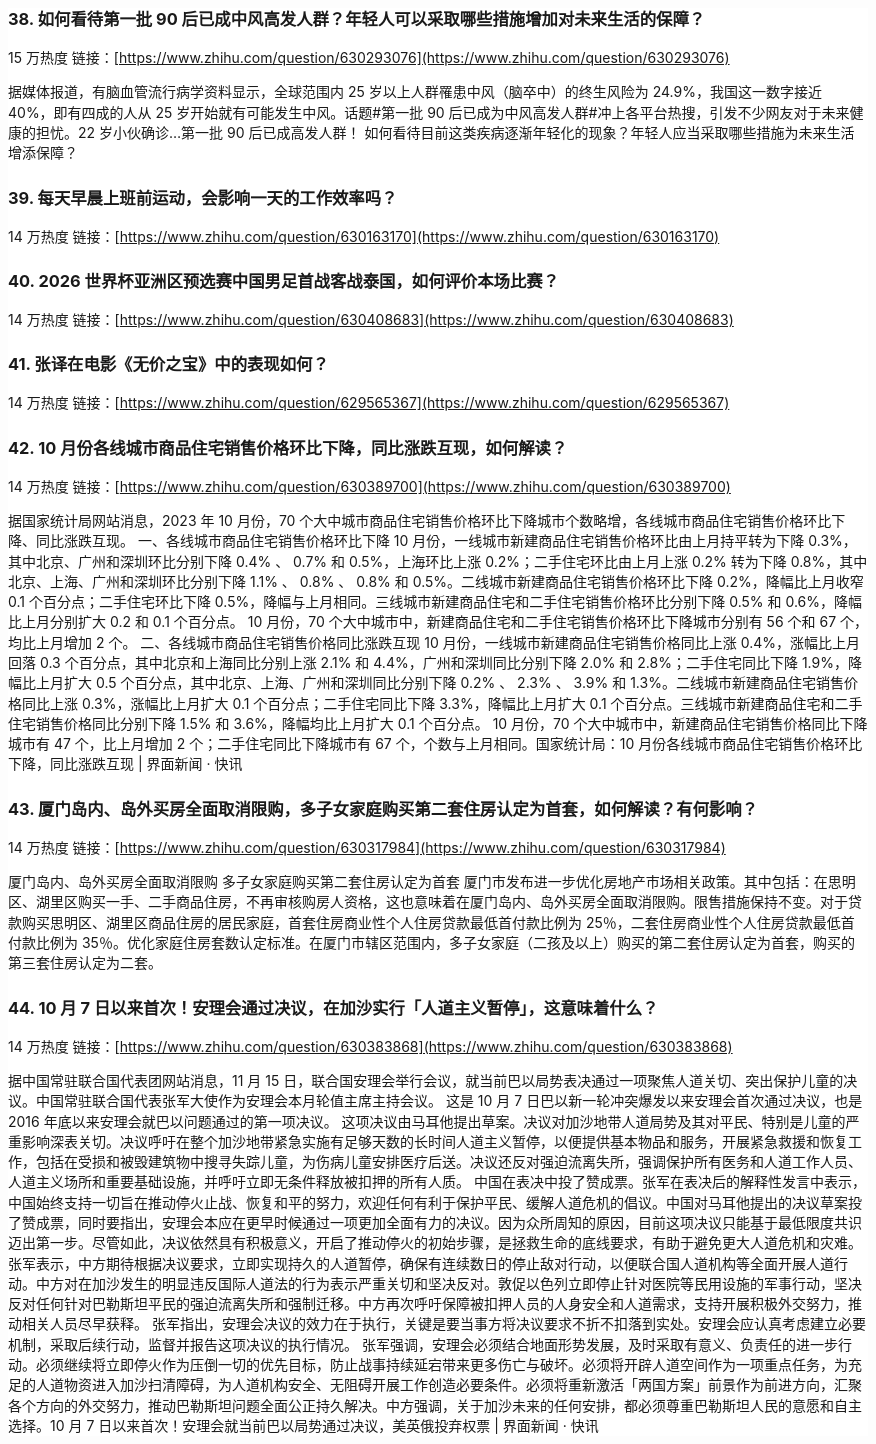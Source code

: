 

### 38. 如何看待第一批 90 后已成中风高发人群？年轻人可以采取哪些措施增加对未来生活的保障？
15 万热度 链接：[https://www.zhihu.com/question/630293076](https://www.zhihu.com/question/630293076)

据媒体报道，有脑血管流行病学资料显示，全球范围内 25 岁以上人群罹患中风（脑卒中）的终生风险为 24.9%，我国这一数字接近 40%，即有四成的人从 25 岁开始就有可能发生中风。话题#第一批 90 后已成为中风高发人群#冲上各平台热搜，引发不少网友对于未来健康的担忧。22 岁小伙确诊…第一批 90 后已成高发人群！ 如何看待目前这类疾病逐渐年轻化的现象？年轻人应当采取哪些措施为未来生活增添保障？

### 39. 每天早晨上班前运动，会影响一天的工作效率吗？
14 万热度 链接：[https://www.zhihu.com/question/630163170](https://www.zhihu.com/question/630163170)



### 40. 2026 世界杯亚洲区预选赛中国男足首战客战泰国，如何评价本场比赛？
14 万热度 链接：[https://www.zhihu.com/question/630408683](https://www.zhihu.com/question/630408683)



### 41. 张译在电影《无价之宝》中的表现如何？
14 万热度 链接：[https://www.zhihu.com/question/629565367](https://www.zhihu.com/question/629565367)



### 42. 10 月份各线城市商品住宅销售价格环比下降，同比涨跌互现，如何解读？
14 万热度 链接：[https://www.zhihu.com/question/630389700](https://www.zhihu.com/question/630389700)

据国家统计局网站消息，2023 年 10 月份，70 个大中城市商品住宅销售价格环比下降城市个数略增，各线城市商品住宅销售价格环比下降、同比涨跌互现。 一、各线城市商品住宅销售价格环比下降 10 月份，一线城市新建商品住宅销售价格环比由上月持平转为下降 0.3%，其中北京、广州和深圳环比分别下降 0.4% 、 0.7% 和 0.5%，上海环比上涨 0.2%；二手住宅环比由上月上涨 0.2% 转为下降 0.8%，其中北京、上海、广州和深圳环比分别下降 1.1% 、 0.8% 、 0.8% 和 0.5%。二线城市新建商品住宅销售价格环比下降 0.2%，降幅比上月收窄 0.1 个百分点；二手住宅环比下降 0.5%，降幅与上月相同。三线城市新建商品住宅和二手住宅销售价格环比分别下降 0.5% 和 0.6%，降幅比上月分别扩大 0.2 和 0.1 个百分点。 10 月份，70 个大中城市中，新建商品住宅和二手住宅销售价格环比下降城市分别有 56 个和 67 个，均比上月增加 2 个。 二、各线城市商品住宅销售价格同比涨跌互现 10 月份，一线城市新建商品住宅销售价格同比上涨 0.4%，涨幅比上月回落 0.3 个百分点，其中北京和上海同比分别上涨 2.1% 和 4.4%，广州和深圳同比分别下降 2.0% 和 2.8%；二手住宅同比下降 1.9%，降幅比上月扩大 0.5 个百分点，其中北京、上海、广州和深圳同比分别下降 0.2% 、 2.3% 、 3.9% 和 1.3%。二线城市新建商品住宅销售价格同比上涨 0.3%，涨幅比上月扩大 0.1 个百分点；二手住宅同比下降 3.3%，降幅比上月扩大 0.1 个百分点。三线城市新建商品住宅和二手住宅销售价格同比分别下降 1.5% 和 3.6%，降幅均比上月扩大 0.1 个百分点。 10 月份，70 个大中城市中，新建商品住宅销售价格同比下降城市有 47 个，比上月增加 2 个；二手住宅同比下降城市有 67 个，个数与上月相同。国家统计局：10 月份各线城市商品住宅销售价格环比下降，同比涨跌互现 | 界面新闻 · 快讯

### 43. 厦门岛内、岛外买房全面取消限购，多子女家庭购买第二套住房认定为首套，如何解读？有何影响？
14 万热度 链接：[https://www.zhihu.com/question/630317984](https://www.zhihu.com/question/630317984)

厦门岛内、岛外买房全面取消限购 多子女家庭购买第二套住房认定为首套 厦门市发布进一步优化房地产市场相关政策。其中包括：在思明区、湖里区购买一手、二手商品住房，不再审核购房人资格，这也意味着在厦门岛内、岛外买房全面取消限购。限售措施保持不变。对于贷款购买思明区、湖里区商品住房的居民家庭，首套住房商业性个人住房贷款最低首付款比例为 25％，二套住房商业性个人住房贷款最低首付款比例为 35％。优化家庭住房套数认定标准。在厦门市辖区范围内，多子女家庭（二孩及以上）购买的第二套住房认定为首套，购买的第三套住房认定为二套。

### 44. 10 月 7 日以来首次！安理会通过决议，在加沙实行「人道主义暂停」，这意味着什么？
14 万热度 链接：[https://www.zhihu.com/question/630383868](https://www.zhihu.com/question/630383868)

据中国常驻联合国代表团网站消息，11 月 15 日，联合国安理会举行会议，就当前巴以局势表决通过一项聚焦人道关切、突出保护儿童的决议。中国常驻联合国代表张军大使作为安理会本月轮值主席主持会议。 这是 10 月 7 日巴以新一轮冲突爆发以来安理会首次通过决议，也是 2016 年底以来安理会就巴以问题通过的第一项决议。 这项决议由马耳他提出草案。决议对加沙地带人道局势及其对平民、特别是儿童的严重影响深表关切。决议呼吁在整个加沙地带紧急实施有足够天数的长时间人道主义暂停，以便提供基本物品和服务，开展紧急救援和恢复工作，包括在受损和被毁建筑物中搜寻失踪儿童，为伤病儿童安排医疗后送。决议还反对强迫流离失所，强调保护所有医务和人道工作人员、人道主义场所和重要基础设施，并呼吁立即无条件释放被扣押的所有人质。 中国在表决中投了赞成票。张军在表决后的解释性发言中表示，中国始终支持一切旨在推动停火止战、恢复和平的努力，欢迎任何有利于保护平民、缓解人道危机的倡议。中国对马耳他提出的决议草案投了赞成票，同时要指出，安理会本应在更早时候通过一项更加全面有力的决议。因为众所周知的原因，目前这项决议只能基于最低限度共识迈出第一步。尽管如此，决议依然具有积极意义，开启了推动停火的初始步骤，是拯救生命的底线要求，有助于避免更大人道危机和灾难。 张军表示，中方期待根据决议要求，立即实现持久的人道暂停，确保有连续数日的停止敌对行动，以便联合国人道机构等全面开展人道行动。中方对在加沙发生的明显违反国际人道法的行为表示严重关切和坚决反对。敦促以色列立即停止针对医院等民用设施的军事行动，坚决反对任何针对巴勒斯坦平民的强迫流离失所和强制迁移。中方再次呼吁保障被扣押人员的人身安全和人道需求，支持开展积极外交努力，推动相关人员尽早获释。 张军指出，安理会决议的效力在于执行，关键是要当事方将决议要求不折不扣落到实处。安理会应认真考虑建立必要机制，采取后续行动，监督并报告这项决议的执行情况。 张军强调，安理会必须结合地面形势发展，及时采取有意义、负责任的进一步行动。必须继续将立即停火作为压倒一切的优先目标，防止战事持续延宕带来更多伤亡与破坏。必须将开辟人道空间作为一项重点任务，为充足的人道物资进入加沙扫清障碍，为人道机构安全、无阻碍开展工作创造必要条件。必须将重新激活「两国方案」前景作为前进方向，汇聚各个方向的外交努力，推动巴勒斯坦问题全面公正持久解决。中方强调，关于加沙未来的任何安排，都必须尊重巴勒斯坦人民的意愿和自主选择。10 月 7 日以来首次！安理会就当前巴以局势通过决议，美英俄投弃权票 | 界面新闻 · 快讯
